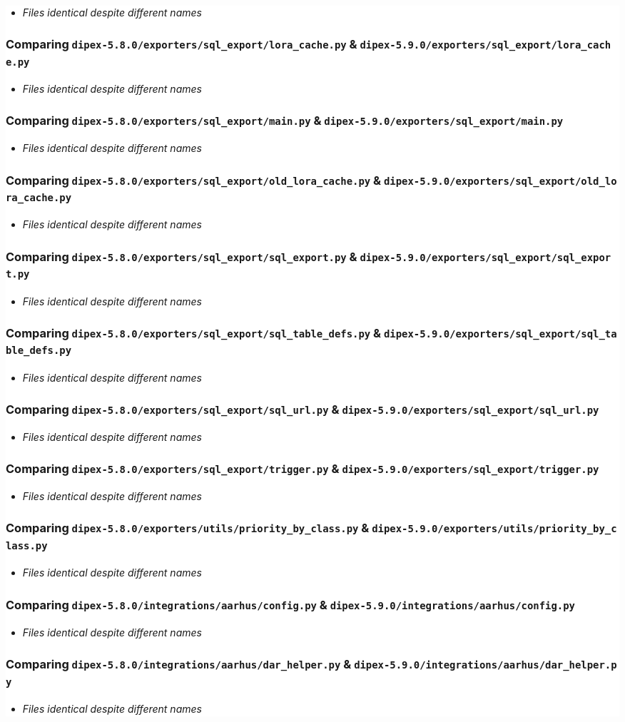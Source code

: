  * *Files identical despite different names*

### Comparing `dipex-5.8.0/exporters/sql_export/lora_cache.py` & `dipex-5.9.0/exporters/sql_export/lora_cache.py`

 * *Files identical despite different names*

### Comparing `dipex-5.8.0/exporters/sql_export/main.py` & `dipex-5.9.0/exporters/sql_export/main.py`

 * *Files identical despite different names*

### Comparing `dipex-5.8.0/exporters/sql_export/old_lora_cache.py` & `dipex-5.9.0/exporters/sql_export/old_lora_cache.py`

 * *Files identical despite different names*

### Comparing `dipex-5.8.0/exporters/sql_export/sql_export.py` & `dipex-5.9.0/exporters/sql_export/sql_export.py`

 * *Files identical despite different names*

### Comparing `dipex-5.8.0/exporters/sql_export/sql_table_defs.py` & `dipex-5.9.0/exporters/sql_export/sql_table_defs.py`

 * *Files identical despite different names*

### Comparing `dipex-5.8.0/exporters/sql_export/sql_url.py` & `dipex-5.9.0/exporters/sql_export/sql_url.py`

 * *Files identical despite different names*

### Comparing `dipex-5.8.0/exporters/sql_export/trigger.py` & `dipex-5.9.0/exporters/sql_export/trigger.py`

 * *Files identical despite different names*

### Comparing `dipex-5.8.0/exporters/utils/priority_by_class.py` & `dipex-5.9.0/exporters/utils/priority_by_class.py`

 * *Files identical despite different names*

### Comparing `dipex-5.8.0/integrations/aarhus/config.py` & `dipex-5.9.0/integrations/aarhus/config.py`

 * *Files identical despite different names*

### Comparing `dipex-5.8.0/integrations/aarhus/dar_helper.py` & `dipex-5.9.0/integrations/aarhus/dar_helper.py`

 * *Files identical despite different names*
